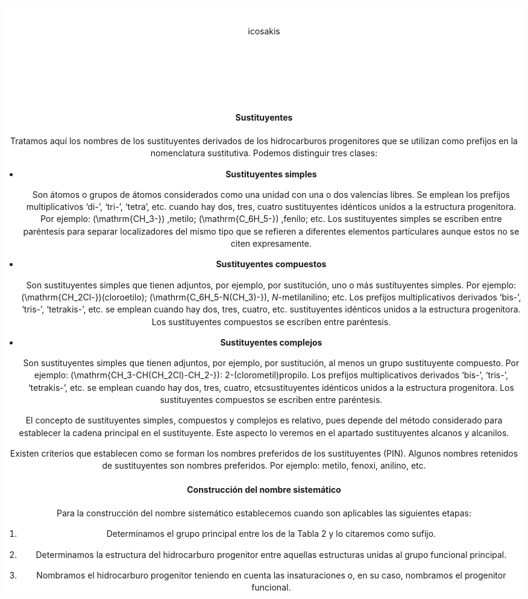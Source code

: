 `        `<td> <center> icosakis <center> </td>  

`  `</tr>

`            `</tbody>

`                    `</table>

#### Sustituyentes

Tratamos aquí los nombres de los sustituyentes derivados de los hidrocarburos progenitores que se utilizan como prefijos en la nomenclatura sustitutiva. Podemos distinguir tres clases:

- **Sustituyentes simples**

  Son átomos o grupos de átomos considerados como una unidad con una o dos valencias libres. Se emplean los prefijos multiplicativos ‘di-’, ‘tri-’, ‘tetra’, etc. cuando hay dos, tres, cuatro sustituyentes idénticos unidos a la estructura progenitora. Por ejemplo: \(\mathrm{CH\_3-}\)​ ,metilo; \(\mathrm{C\_6H\_5-}\)​​​​ ,fenilo; etc. Los sustituyentes simples se escriben entre paréntesis para separar localizadores del mismo tipo que se refieren a diferentes elementos particulares aunque estos no se citen expresamente.

- **Sustituyentes compuestos**

  Son sustituyentes simples que tienen adjuntos, por ejemplo, por sustitución, uno o más sustituyentes simples. Por ejemplo: \(\mathrm{CH\_2Cl-}\)​(cloroetilo); \(\mathrm{C\_6H\_5-N(CH\_3)-}\)​​, *N*-metilanilino; etc. Los prefijos multiplicativos derivados ‘bis-’, ‘tris-’, ‘tetrakis-’, etc. se emplean cuando hay dos, tres, cuatro, etc. sustituyentes idénticos unidos a la estructura progenitora. Los sustituyentes compuestos se escriben entre paréntesis.

- **Sustituyentes complejos**

  Son sustituyentes simples que tienen adjuntos, por ejemplo, por sustitución, al menos un grupo sustituyente compuesto. Por ejemplo: \(\mathrm{CH\_3-CH(CH\_2Cl)-CH\_2-}\): 2-(clorometil)propilo. Los prefijos multiplicativos derivados ‘bis-’, ‘tris-’, ‘tetrakis-’, etc. se emplean cuando hay dos, tres, cuatro, etcsustituyentes idénticos unidos a la estructura progenitora. Los sustituyentes compuestos se escriben entre paréntesis.

El concepto de sustituyentes simples, compuestos y complejos es relativo, pues depende del método considerado para establecer la cadena principal en el sustituyente. Este aspecto lo veremos en el apartado sustituyentes alcanos y alcanilos.

Existen criterios que establecen como se forman los nombres preferidos de los sustituyentes (PIN). Algunos nombres retenidos de sustituyentes son nombres preferidos. Por ejemplo: metilo, fenoxi, anilino, etc.

#### Construcción del nombre sistemático

Para la construcción del nombre sistemático establecemos cuando son aplicables las siguientes etapas:

1. Determinamos el grupo principal entre los de la Tabla 2 y lo citaremos como sufijo.

1. Determinamos la estructura del hidrocarburo progenitor entre aquellas estructuras unidas al grupo funcional principal.

1. Nombramos el hidrocarburo progenitor teniendo en cuenta las insaturaciones o, en su caso, nombramos el progenitor funcional.
